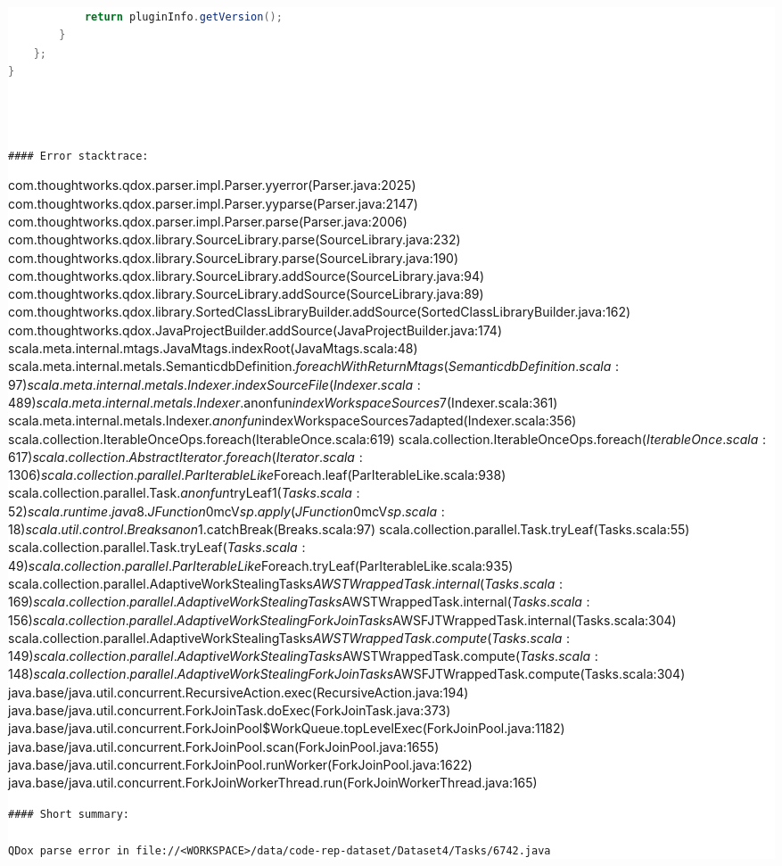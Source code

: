 ```java
            return pluginInfo.getVersion();
        }
    };
}
```

```



#### Error stacktrace:

```
com.thoughtworks.qdox.parser.impl.Parser.yyerror(Parser.java:2025)
	com.thoughtworks.qdox.parser.impl.Parser.yyparse(Parser.java:2147)
	com.thoughtworks.qdox.parser.impl.Parser.parse(Parser.java:2006)
	com.thoughtworks.qdox.library.SourceLibrary.parse(SourceLibrary.java:232)
	com.thoughtworks.qdox.library.SourceLibrary.parse(SourceLibrary.java:190)
	com.thoughtworks.qdox.library.SourceLibrary.addSource(SourceLibrary.java:94)
	com.thoughtworks.qdox.library.SourceLibrary.addSource(SourceLibrary.java:89)
	com.thoughtworks.qdox.library.SortedClassLibraryBuilder.addSource(SortedClassLibraryBuilder.java:162)
	com.thoughtworks.qdox.JavaProjectBuilder.addSource(JavaProjectBuilder.java:174)
	scala.meta.internal.mtags.JavaMtags.indexRoot(JavaMtags.scala:48)
	scala.meta.internal.metals.SemanticdbDefinition$.foreachWithReturnMtags(SemanticdbDefinition.scala:97)
	scala.meta.internal.metals.Indexer.indexSourceFile(Indexer.scala:489)
	scala.meta.internal.metals.Indexer.$anonfun$indexWorkspaceSources$7(Indexer.scala:361)
	scala.meta.internal.metals.Indexer.$anonfun$indexWorkspaceSources$7$adapted(Indexer.scala:356)
	scala.collection.IterableOnceOps.foreach(IterableOnce.scala:619)
	scala.collection.IterableOnceOps.foreach$(IterableOnce.scala:617)
	scala.collection.AbstractIterator.foreach(Iterator.scala:1306)
	scala.collection.parallel.ParIterableLike$Foreach.leaf(ParIterableLike.scala:938)
	scala.collection.parallel.Task.$anonfun$tryLeaf$1(Tasks.scala:52)
	scala.runtime.java8.JFunction0$mcV$sp.apply(JFunction0$mcV$sp.scala:18)
	scala.util.control.Breaks$$anon$1.catchBreak(Breaks.scala:97)
	scala.collection.parallel.Task.tryLeaf(Tasks.scala:55)
	scala.collection.parallel.Task.tryLeaf$(Tasks.scala:49)
	scala.collection.parallel.ParIterableLike$Foreach.tryLeaf(ParIterableLike.scala:935)
	scala.collection.parallel.AdaptiveWorkStealingTasks$AWSTWrappedTask.internal(Tasks.scala:169)
	scala.collection.parallel.AdaptiveWorkStealingTasks$AWSTWrappedTask.internal$(Tasks.scala:156)
	scala.collection.parallel.AdaptiveWorkStealingForkJoinTasks$AWSFJTWrappedTask.internal(Tasks.scala:304)
	scala.collection.parallel.AdaptiveWorkStealingTasks$AWSTWrappedTask.compute(Tasks.scala:149)
	scala.collection.parallel.AdaptiveWorkStealingTasks$AWSTWrappedTask.compute$(Tasks.scala:148)
	scala.collection.parallel.AdaptiveWorkStealingForkJoinTasks$AWSFJTWrappedTask.compute(Tasks.scala:304)
	java.base/java.util.concurrent.RecursiveAction.exec(RecursiveAction.java:194)
	java.base/java.util.concurrent.ForkJoinTask.doExec(ForkJoinTask.java:373)
	java.base/java.util.concurrent.ForkJoinPool$WorkQueue.topLevelExec(ForkJoinPool.java:1182)
	java.base/java.util.concurrent.ForkJoinPool.scan(ForkJoinPool.java:1655)
	java.base/java.util.concurrent.ForkJoinPool.runWorker(ForkJoinPool.java:1622)
	java.base/java.util.concurrent.ForkJoinWorkerThread.run(ForkJoinWorkerThread.java:165)
```
#### Short summary: 

QDox parse error in file://<WORKSPACE>/data/code-rep-dataset/Dataset4/Tasks/6742.java